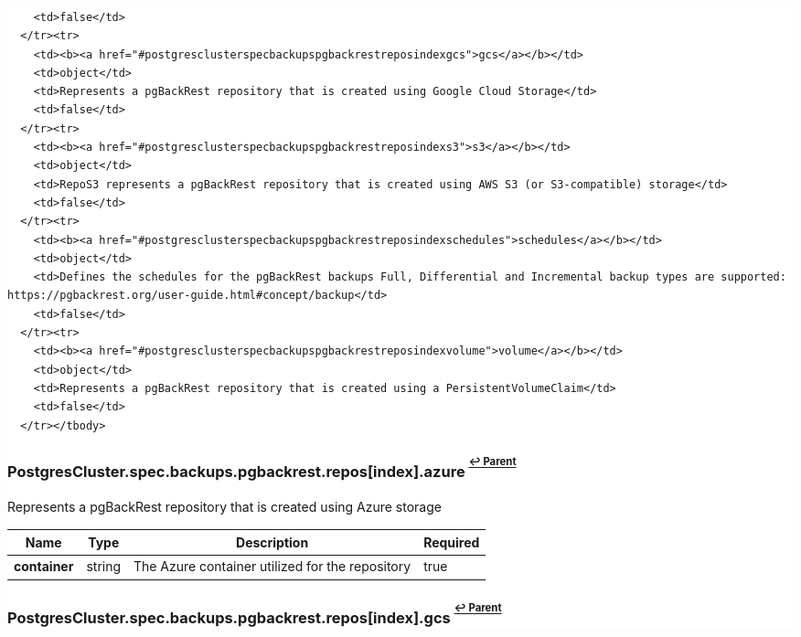         <td>false</td>
      </tr><tr>
        <td><b><a href="#postgresclusterspecbackupspgbackrestreposindexgcs">gcs</a></b></td>
        <td>object</td>
        <td>Represents a pgBackRest repository that is created using Google Cloud Storage</td>
        <td>false</td>
      </tr><tr>
        <td><b><a href="#postgresclusterspecbackupspgbackrestreposindexs3">s3</a></b></td>
        <td>object</td>
        <td>RepoS3 represents a pgBackRest repository that is created using AWS S3 (or S3-compatible) storage</td>
        <td>false</td>
      </tr><tr>
        <td><b><a href="#postgresclusterspecbackupspgbackrestreposindexschedules">schedules</a></b></td>
        <td>object</td>
        <td>Defines the schedules for the pgBackRest backups Full, Differential and Incremental backup types are supported: https://pgbackrest.org/user-guide.html#concept/backup</td>
        <td>false</td>
      </tr><tr>
        <td><b><a href="#postgresclusterspecbackupspgbackrestreposindexvolume">volume</a></b></td>
        <td>object</td>
        <td>Represents a pgBackRest repository that is created using a PersistentVolumeClaim</td>
        <td>false</td>
      </tr></tbody>
</table>


<h3 id="postgresclusterspecbackupspgbackrestreposindexazure">
  PostgresCluster.spec.backups.pgbackrest.repos[index].azure
  <sup><sup><a href="#postgresclusterspecbackupspgbackrestreposindex">↩ Parent</a></sup></sup>
</h3>



Represents a pgBackRest repository that is created using Azure storage

<table>
    <thead>
        <tr>
            <th>Name</th>
            <th>Type</th>
            <th>Description</th>
            <th>Required</th>
        </tr>
    </thead>
    <tbody><tr>
        <td><b>container</b></td>
        <td>string</td>
        <td>The Azure container utilized for the repository</td>
        <td>true</td>
      </tr></tbody>
</table>


<h3 id="postgresclusterspecbackupspgbackrestreposindexgcs">
  PostgresCluster.spec.backups.pgbackrest.repos[index].gcs
  <sup><sup><a href="#postgresclusterspecbackupspgbackrestreposindex">↩ Parent</a></sup></sup>
</h3>
